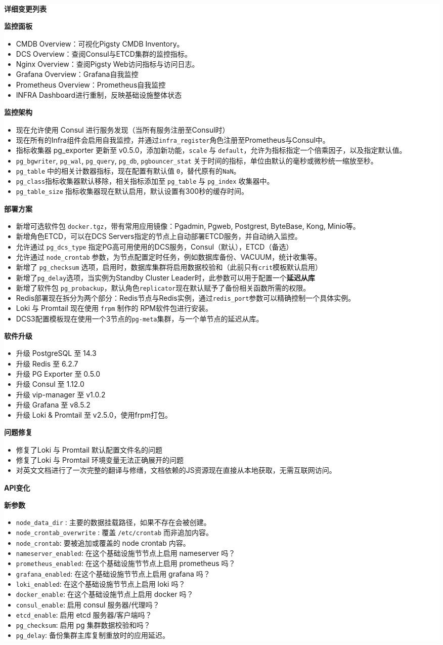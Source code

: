 **详细变更列表**

**监控面板**

* CMDB Overview：可视化Pigsty CMDB Inventory。
* DCS Overview：查阅Consul与ETCD集群的监控指标。
* Nginx Overview：查阅Pigsty Web访问指标与访问日志。
* Grafana Overview：Grafana自我监控
* Prometheus Overview：Prometheus自我监控
* INFRA Dashboard进行重制，反映基础设施整体状态

**监控架构**

* 现在允许使用 Consul 进行服务发现（当所有服务注册至Consul时）
* 现在所有的Infra组件会启用自我监控，并通过`infra_register`角色注册至Prometheus与Consul中。
* 指标收集器 pg_exporter 更新至 v0.5.0，添加新功能，`scale` 与 `default`，允许为指标指定一个倍乘因子，以及指定默认值。
*  `pg_bgwriter`, `pg_wal`, `pg_query`, `pg_db`, `pgbouncer_stat` 关于时间的指标，单位由默认的毫秒或微秒统一缩放至秒。
* `pg_table` 中的相关计数器指标，现在配置有默认值 `0`，替代原有的`NaN`。
* `pg_class`指标收集器默认移除，相关指标添加至 `pg_table` 与 `pg_index` 收集器中。
* `pg_table_size` 指标收集器现在默认启用，默认设置有300秒的缓存时间。

**部署方案**

* 新增可选软件包 `docker.tgz`，带有常用应用镜像：Pgadmin, Pgweb, Postgrest, ByteBase, Kong, Minio等。
* 新增角色ETCD，可以在DCS Servers指定的节点上自动部署ETCD服务，并自动纳入监控。
* 允许通过 `pg_dcs_type` 指定PG高可用使用的DCS服务，Consul（默认），ETCD（备选）
* 允许通过 `node_crontab` 参数，为节点配置定时任务，例如数据库备份、VACUUM，统计收集等。
* 新增了 `pg_checksum`  选项，启用时，数据库集群将启用数据校验和（此前只有`crit`模板默认启用）
* 新增了`pg_delay`选项，当实例为Standby Cluster Leader时，此参数可以用于配置一个**延迟从库**
* 新增了软件包 `pg_probackup`，默认角色`replicator`现在默认赋予了备份相关函数所需的权限。
* Redis部署现在拆分为两个部分：Redis节点与Redis实例，通过`redis_port`参数可以精确控制一个具体实例。
* Loki 与 Promtail 现在使用 `frpm` 制作的 RPM软件包进行安装。
* DCS3配置模板现在使用一个3节点的`pg-meta`集群，与一个单节点的延迟从库。

**软件升级**

* 升级 PostgreSQL 至 14.3
* 升级 Redis 至 6.2.7
* 升级 PG Exporter 至 0.5.0
* 升级 Consul 至 1.12.0
* 升级 vip-manager 至 v1.0.2
* 升级 Grafana 至 v8.5.2
* 升级 Loki & Promtail 至 v2.5.0，使用frpm打包。

**问题修复**

* 修复了Loki 与 Promtail 默认配置文件名的问题
* 修复了Loki 与 Promtail 环境变量无法正确展开的问题
* 对英文文档进行了一次完整的翻译与修缮，文档依赖的JS资源现在直接从本地获取，无需互联网访问。

**API变化**

**新参数**

- `node_data_dir` : 主要的数据挂载路径，如果不存在会被创建。
- `node_crontab_overwrite` : 覆盖 `/etc/crontab` 而非追加内容。
- `node_crontab`: 要被追加或覆盖的 node crontab 内容。
- `nameserver_enabled`: 在这个基础设施节节点上启用 nameserver 吗？
- `prometheus_enabled`: 在这个基础设施节节点上启用 prometheus 吗？
- `grafana_enabled`: 在这个基础设施节节点上启用 grafana 吗？
- `loki_enabled`: 在这个基础设施节节点上启用 loki 吗？
- `docker_enable`: 在这个基础设施节点上启用 docker 吗？
- `consul_enable`: 启用 consul 服务器/代理吗？
- `etcd_enable`: 启用 etcd 服务器/客户端吗？
- `pg_checksum`: 启用 pg 集群数据校验和吗？
- `pg_delay`: 备份集群主库复制重放时的应用延迟。
